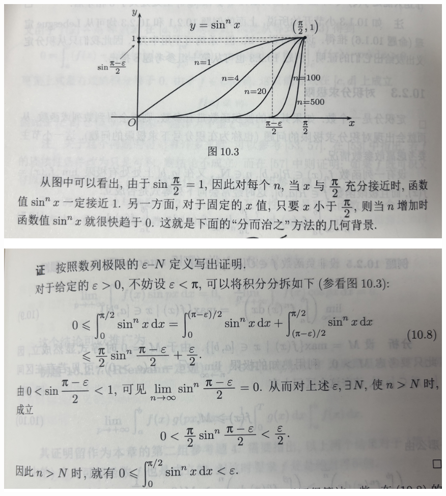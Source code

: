 ![IMG-20250723173040362](IMG-20250723173040362.jpeg)


![IMG-20250723173040408](IMG-20250723173040408.jpeg)
